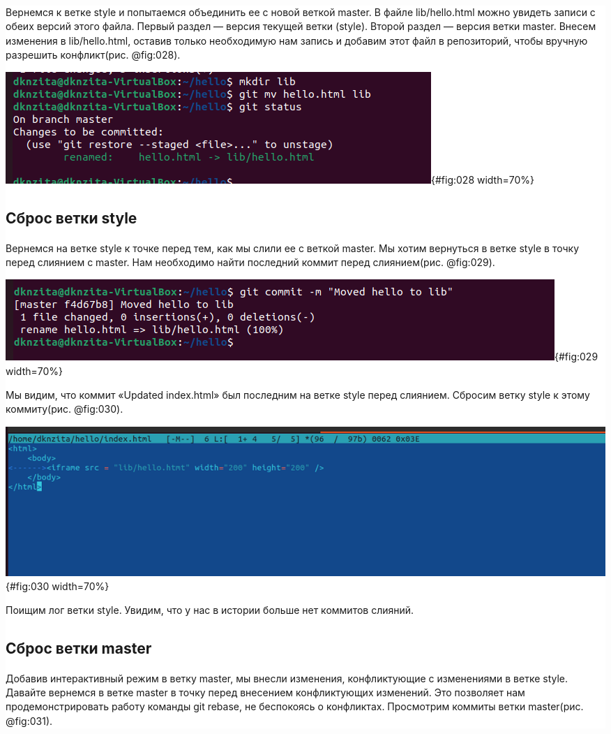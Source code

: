 Вернемся к ветке style и попытаемся объединить ее с новой веткой
master. В файле lib/hello.html можно увидеть записи с обеих версий этого файла. Первый раздел — версия текущей ветки (style). Второй раздел — версия ветки master.  Внесем изменения в lib/hello.html, оставив только необходимую нам запись и добавим этот файл в репозиторий, чтобы вручную разрешить конфликт(рис. @fig:028).

![Разрешение конфликта](image/image28.png){#fig:028 width=70%}

## Сброс ветки style

Вернемся на ветке style к точке перед тем, как мы слили ее с веткой master. Мы хотим вернуться в ветке style в точку перед слиянием с master. Нам необходимо найти последний коммит перед слиянием(рис. @fig:029).

![Поиск коммита перед слиянием](image/image29.png){#fig:029 width=70%}

Мы видим, что коммит «Updated index.html» был последним на ветке style
перед слиянием. Сбросим ветку style к этому коммиту(рис. @fig:030).

![Сброс ветки style](image/image30.png){#fig:030 width=70%}

Поищим лог ветки style. Увидим, что у нас в истории больше нет коммитов слияний.

## Сброс ветки master

Добавив интерактивный режим в ветку master, мы внесли изменения, конфликтующие с изменениями в ветке style. Давайте вернемся в ветке master в точку перед внесением конфликтующих изменений. Это позволяет нам продемонстрировать работу команды git rebase, не беспокоясь о конфликтах. Просмотрим коммиты ветки master(рис. @fig:031).
